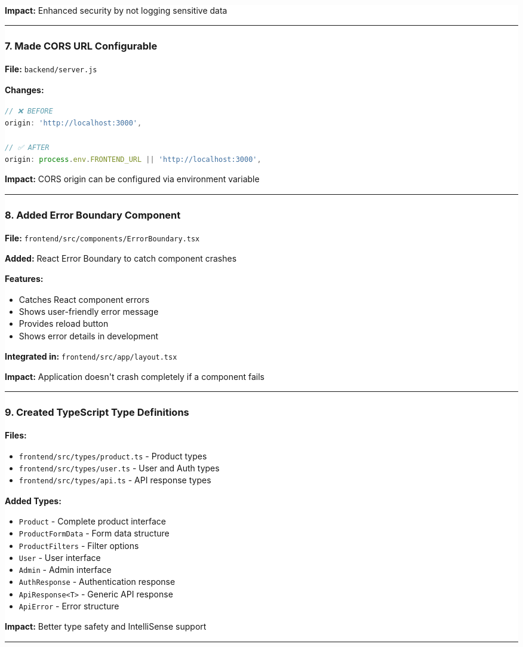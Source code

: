 **Impact:** Enhanced security by not logging sensitive data

---

### 7. Made CORS URL Configurable
**File:** `backend/server.js`

**Changes:**
```javascript
// ❌ BEFORE
origin: 'http://localhost:3000',

// ✅ AFTER
origin: process.env.FRONTEND_URL || 'http://localhost:3000',
```

**Impact:** CORS origin can be configured via environment variable

---

### 8. Added Error Boundary Component
**File:** `frontend/src/components/ErrorBoundary.tsx`

**Added:** React Error Boundary to catch component crashes

**Features:**
- Catches React component errors
- Shows user-friendly error message
- Provides reload button
- Shows error details in development

**Integrated in:** `frontend/src/app/layout.tsx`

**Impact:** Application doesn't crash completely if a component fails

---

### 9. Created TypeScript Type Definitions
**Files:**
- `frontend/src/types/product.ts` - Product types
- `frontend/src/types/user.ts` - User and Auth types
- `frontend/src/types/api.ts` - API response types

**Added Types:**
- `Product` - Complete product interface
- `ProductFormData` - Form data structure
- `ProductFilters` - Filter options
- `User` - User interface
- `Admin` - Admin interface
- `AuthResponse` - Authentication response
- `ApiResponse<T>` - Generic API response
- `ApiError` - Error structure

**Impact:** Better type safety and IntelliSense support

---